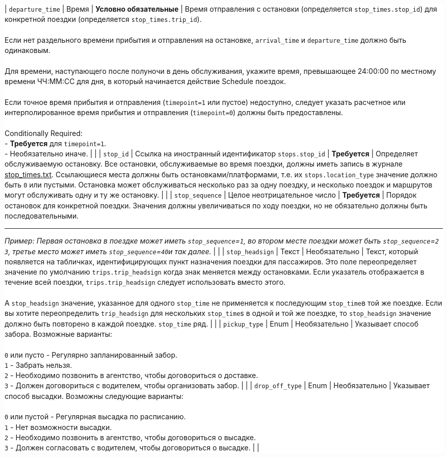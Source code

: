 | `departure_time`      | Время                                               | **Условно обязательные** | Время отправления с остановки (определяется `stop_times.stop_id`) для конкретной поездки (определяется `stop_times.trip_id`).<br/><br/>Если нет раздельного времени прибытия и отправления на остановке, `arrival_time` и `departure_time` должно быть одинаковым. <br/><br/>Для времени, наступающего после полуночи в день обслуживания, укажите время, превышающее 24:00:00 по местному времени ЧЧ:ММ:СС для дня, в который начинается действие Schedule поездок.<br/><br/> Если точное время прибытия и отправления (`timepoint=1` или пустое) недоступно, следует указать расчетное или интерполированное время прибытия и отправления (`timepoint=0`) должны быть предоставлены.<br/><br/>Conditionally Required:<br/>- **Требуется** для `timepoint=1`.<br/>- Необязательно иначе.                                                                                                  |   |
| `stop_id`             | Ссылка на иностранный идентификатор `stops.stop_id` | **Требуется**            | Определяет обслуживаемую остановку. Все остановки, обслуживаемые во время поездки, должны иметь запись в журнале [stop_times.txt](#stop_timestxt). Ссылающиеся места должны быть остановками/платформами, т.е. их `stops.location_type` значение должно быть `0` или пустыми. Остановка может обслуживаться несколько раз за одну поездку, и несколько поездок и маршрутов могут обслуживать одну и ту же остановку.                                                                                                                                                                                                                                                                                                                                                                                                                                                                       |   |
| `stop_sequence`       | Целое неотрицательное число                         | **Требуется**            | Порядок остановок для конкретной поездки. Значения должны увеличиваться по ходу поездки, но не обязательно должны быть последовательными.<hr/>*Пример: Первая остановка в поездке может иметь `stop_sequence`=`1`, во втором месте поездки может быть `stop_sequence`=`23`, третье место может иметь `stop_sequence`=`40`и так далее.*                                                                                                                                                                                                                                                                                                                                                                                                                                                                                                                                                     |   |
| `stop_headsign`       | Текст                                               | Необязательно            | Текст, который появляется на табличках, идентифицирующих пункт назначения поездки для пассажиров. Это поле переопределяет значение по умолчанию `trips.trip_headsign` когда знак меняется между остановками. Если указатель отображается в течение всей поездки, `trips.trip_headsign` следует использовать вместо этого. <br/><br/>  A `stop_headsign` значение, указанное для одного `stop_time` не применяется к последующим `stop_time`в той же поездке. Если вы хотите переопределить `trip_headsign` для нескольких `stop_time`s в одной и той же поездке, то `stop_headsign` значение должно быть повторено в каждой поездке. `stop_time` ряд.                                                                                                                                                                                                                                      |   |
| `pickup_type`         | Enum                                                | Необязательно            | Указывает способ забора. Возможные варианты:<br/><br/>`0` или пусто - Регулярно запланированный забор. <br/>`1` - Забрать нельзя.<br/>`2` - Необходимо позвонить в агентство, чтобы договориться о доставке.<br/>`3` - Должен договориться с водителем, чтобы организовать забор.                                                                                                                                                                                                                                                                                                                                                                                                                                                                                                                                                                                                          |   |
| `drop_off_type`       | Enum                                                | Необязательно            | Указывает способ высадки. Возможны следующие варианты:<br/><br/>`0` или пустой - Регулярная высадка по расписанию.<br/>`1` - Нет возможности высадки.<br/>`2` - Необходимо позвонить в агентство, чтобы договориться о высадке.<br/>`3` - Должен согласовать с водителем, чтобы договориться о высадке.                                                                                                                                                                                                                                                                                                                                                                                                                                                                                                                                                                                    |   |